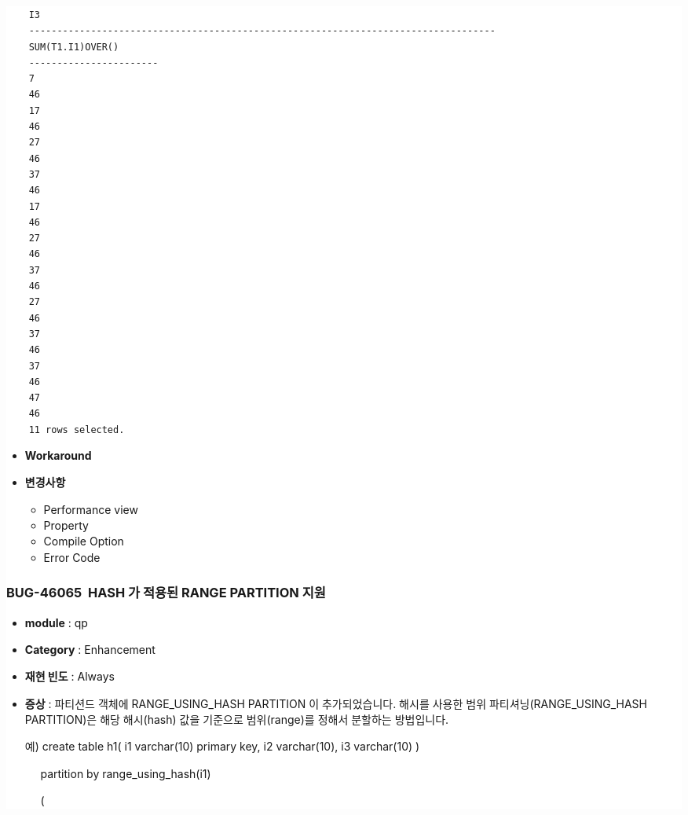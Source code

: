         I3
        -----------------------------------------------------------------------------------
        SUM(T1.I1)OVER()
        -----------------------
        7
        46
        17
        46
        27
        46
        37
        46
        17
        46
        27
        46
        37
        46
        27
        46
        37
        46
        37
        46
        47
        46
        11 rows selected.

-   **Workaround**

-   **변경사항**

    -   Performance view
    -   Property
    -   Compile Option
    -   Error Code

### BUG-46065  HASH 가 적용된 RANGE PARTITION 지원

- **module** : qp

- **Category** : Enhancement

- **재현 빈도** : Always

- **증상** : 파티션드 객체에 RANGE\_USING\_HASH PARTITION 이 추가되었습니다. 해시를 사용한 범위 파티셔닝(RANGE\_USING\_HASH PARTITION)은 해당 해시(hash) 값을 기준으로 범위(range)를 정해서
  분할하는 방법입니다.

  예) create table h1( i1 varchar(10) primary key, i2 varchar(10), i3 varchar(10) )

       partition by range\_using\_hash(i1)

       (
